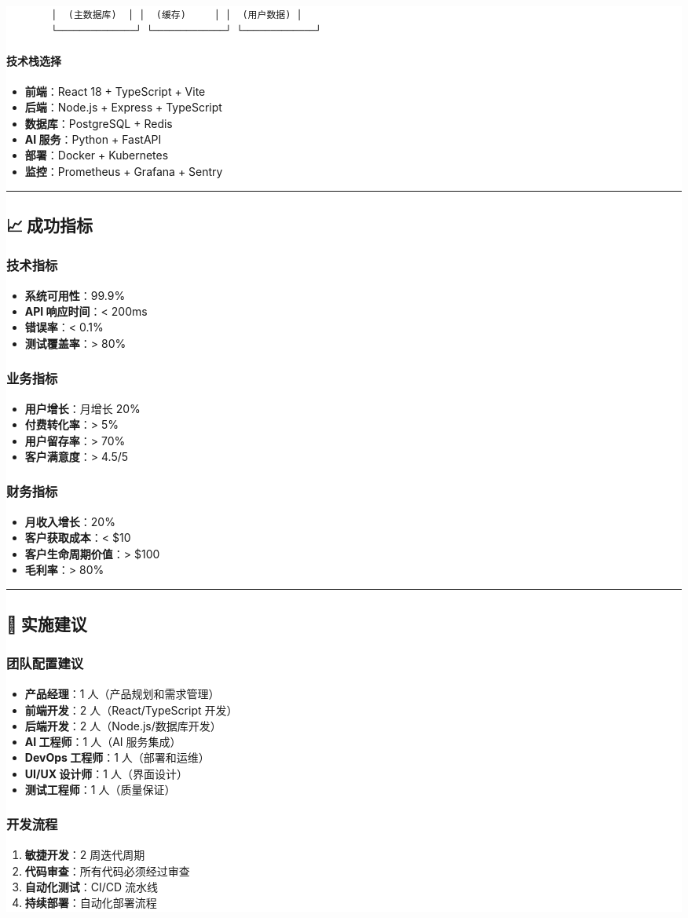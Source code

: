 ```
        │  (主数据库)  │ │  (缓存)     │ │  (用户数据) │
        └──────────────┘ └─────────────┘ └─────────────┘
```

#### 技术栈选择
- **前端**：React 18 + TypeScript + Vite
- **后端**：Node.js + Express + TypeScript
- **数据库**：PostgreSQL + Redis
- **AI 服务**：Python + FastAPI
- **部署**：Docker + Kubernetes
- **监控**：Prometheus + Grafana + Sentry

---

## 📈 成功指标

### 技术指标
- **系统可用性**：99.9%
- **API 响应时间**：< 200ms
- **错误率**：< 0.1%
- **测试覆盖率**：> 80%

### 业务指标
- **用户增长**：月增长 20%
- **付费转化率**：> 5%
- **用户留存率**：> 70%
- **客户满意度**：> 4.5/5

### 财务指标
- **月收入增长**：20%
- **客户获取成本**：< $10
- **客户生命周期价值**：> $100
- **毛利率**：> 80%

---

## 🚀 实施建议

### 团队配置建议
- **产品经理**：1 人（产品规划和需求管理）
- **前端开发**：2 人（React/TypeScript 开发）
- **后端开发**：2 人（Node.js/数据库开发）
- **AI 工程师**：1 人（AI 服务集成）
- **DevOps 工程师**：1 人（部署和运维）
- **UI/UX 设计师**：1 人（界面设计）
- **测试工程师**：1 人（质量保证）

### 开发流程
1. **敏捷开发**：2 周迭代周期
2. **代码审查**：所有代码必须经过审查
3. **自动化测试**：CI/CD 流水线
4. **持续部署**：自动化部署流程
